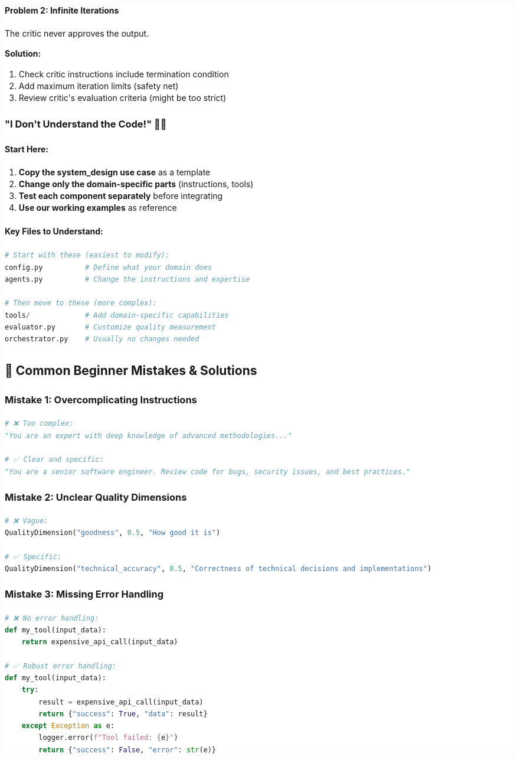 #### **Problem 2: Infinite Iterations**
The critic never approves the output.

**Solution:**
1. Check critic instructions include termination condition
2. Add maximum iteration limits (safety net)
3. Review critic's evaluation criteria (might be too strict)

### **"I Don't Understand the Code!" 😵‍💫**

#### **Start Here:**
1. **Copy the system_design use case** as a template
2. **Change only the domain-specific parts** (instructions, tools)
3. **Test each component separately** before integrating
4. **Use our working examples** as reference

#### **Key Files to Understand:**
```python
# Start with these (easiest to modify):
config.py          # Define what your domain does
agents.py          # Change the instructions and expertise

# Then move to these (more complex):  
tools/             # Add domain-specific capabilities
evaluator.py       # Customize quality measurement
orchestrator.py    # Usually no changes needed
```

## 🔧 **Common Beginner Mistakes & Solutions**

### **Mistake 1: Overcomplicating Instructions**
```python
# ❌ Too complex:
"You are an expert with deep knowledge of advanced methodologies..."

# ✅ Clear and specific:
"You are a senior software engineer. Review code for bugs, security issues, and best practices."
```

### **Mistake 2: Unclear Quality Dimensions**
```python
# ❌ Vague:
QualityDimension("goodness", 0.5, "How good it is")

# ✅ Specific:
QualityDimension("technical_accuracy", 0.5, "Correctness of technical decisions and implementations")
```

### **Mistake 3: Missing Error Handling**
```python
# ❌ No error handling:
def my_tool(input_data):
    return expensive_api_call(input_data)

# ✅ Robust error handling:
def my_tool(input_data):
    try:
        result = expensive_api_call(input_data)
        return {"success": True, "data": result}
    except Exception as e:
        logger.error(f"Tool failed: {e}")
        return {"success": False, "error": str(e)}
```